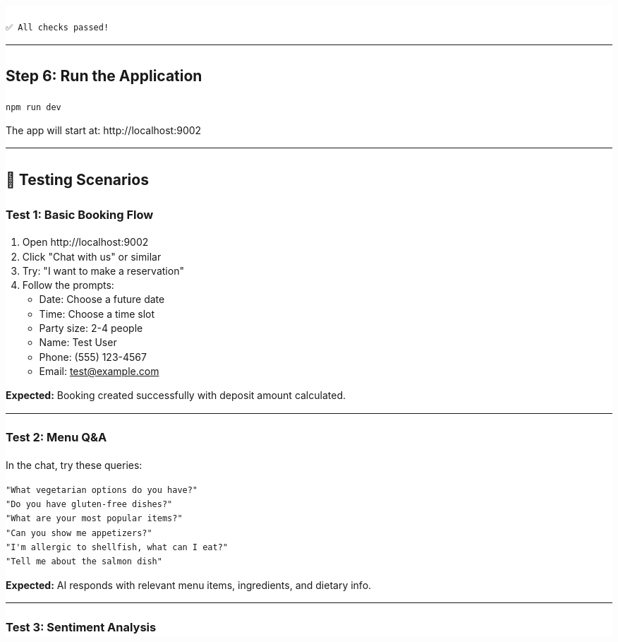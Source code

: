 ```

✅ All checks passed!
```

---

## Step 6: Run the Application

```bash
npm run dev
```

The app will start at: http://localhost:9002

---

## 🧪 Testing Scenarios

### Test 1: Basic Booking Flow

1. Open http://localhost:9002
2. Click "Chat with us" or similar
3. Try: "I want to make a reservation"
4. Follow the prompts:
   - Date: Choose a future date
   - Time: Choose a time slot
   - Party size: 2-4 people
   - Name: Test User
   - Phone: (555) 123-4567
   - Email: test@example.com

**Expected:** Booking created successfully with deposit amount calculated.

---

### Test 2: Menu Q&A

In the chat, try these queries:

```
"What vegetarian options do you have?"
"Do you have gluten-free dishes?"
"What are your most popular items?"
"Can you show me appetizers?"
"I'm allergic to shellfish, what can I eat?"
"Tell me about the salmon dish"
```

**Expected:** AI responds with relevant menu items, ingredients, and dietary info.

---

### Test 3: Sentiment Analysis
